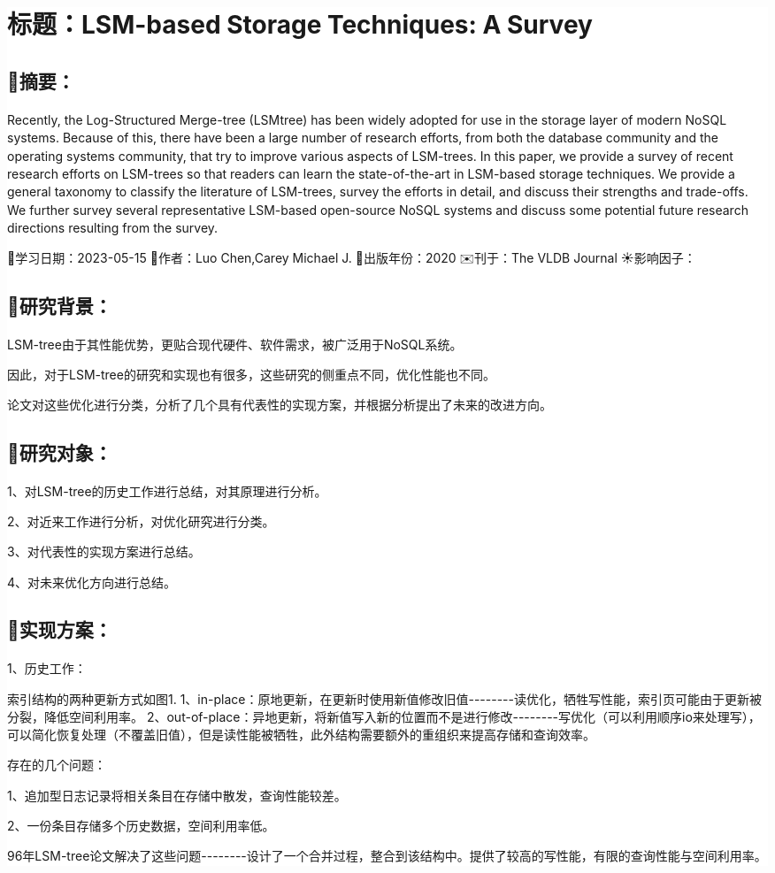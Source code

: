 # 标题：LSM-based Storage Techniques: A Survey

## 🍅摘要：

Recently, the Log-Structured Merge-tree (LSMtree) has been widely adopted for use in the storage layer of modern NoSQL systems. Because of this, there have been a large number of research efforts, from both the database community and the operating systems community, that try to improve various aspects of LSM-trees. In this paper, we provide a survey of recent research efforts on LSM-trees so that readers can learn the state-of-the-art in LSM-based storage techniques. We provide a general taxonomy to classify the literature of LSM-trees, survey the efforts in detail, and discuss their strengths and trade-offs. We further survey several representative LSM-based open-source NoSQL systems and discuss some potential future research directions resulting from the survey.

📅学习日期：2023-05-15
🍤作者：Luo Chen,Carey Michael J.
🍎出版年份：2020
✉️刊于：The VLDB Journal
☀️影响因子：

## 🏁研究背景：

LSM-tree由于其性能优势，更贴合现代硬件、软件需求，被广泛用于NoSQL系统。

因此，对于LSM-tree的研究和实现也有很多，这些研究的侧重点不同，优化性能也不同。

论文对这些优化进行分类，分析了几个具有代表性的实现方案，并根据分析提出了未来的改进方向。

## 🍚研究对象：

1、对LSM-tree的历史工作进行总结，对其原理进行分析。

2、对近来工作进行分析，对优化研究进行分类。

3、对代表性的实现方案进行总结。

4、对未来优化方向进行总结。

## 🍟实现方案：

1、历史工作：

索引结构的两种更新方式如图1.
    1、in-place：原地更新，在更新时使用新值修改旧值--------读优化，牺牲写性能，索引页可能由于更新被分裂，降低空间利用率。
    2、out-of-place：异地更新，将新值写入新的位置而不是进行修改--------写优化（可以利用顺序io来处理写），可以简化恢复处理（不覆盖旧值），但是读性能被牺牲，此外结构需要额外的重组织来提高存储和查询效率。

存在的几个问题：

1、追加型日志记录将相关条目在存储中散发，查询性能较差。

2、一份条目存储多个历史数据，空间利用率低。

96年LSM-tree论文解决了这些问题--------设计了一个合并过程，整合到该结构中。提供了较高的写性能，有限的查询性能与空间利用率。
